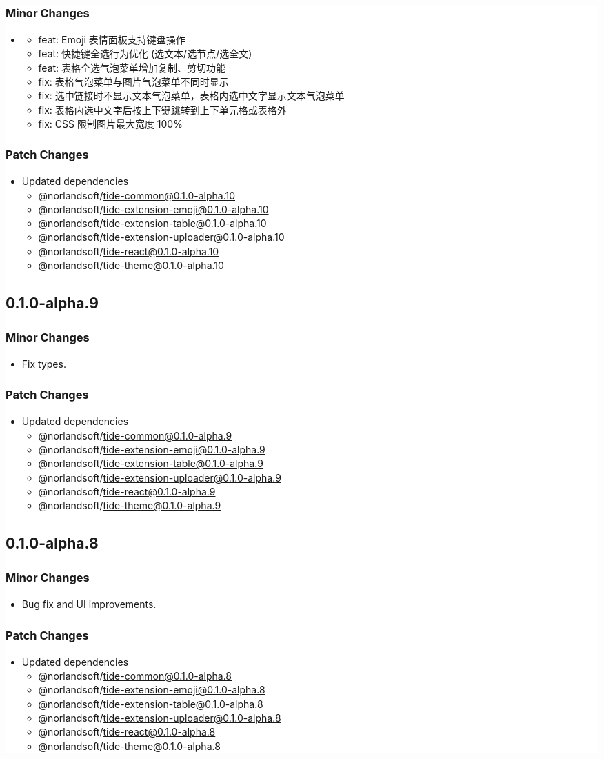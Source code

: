 ### Minor Changes

- - feat: Emoji 表情面板支持键盘操作
  - feat: 快捷键全选行为优化 (选文本/选节点/选全文)
  - feat: 表格全选气泡菜单增加复制、剪切功能
  - fix: 表格气泡菜单与图片气泡菜单不同时显示
  - fix: 选中链接时不显示文本气泡菜单，表格内选中文字显示文本气泡菜单
  - fix: 表格内选中文字后按上下键跳转到上下单元格或表格外
  - fix: CSS 限制图片最大宽度 100%

### Patch Changes

- Updated dependencies
  - @norlandsoft/tide-common@0.1.0-alpha.10
  - @norlandsoft/tide-extension-emoji@0.1.0-alpha.10
  - @norlandsoft/tide-extension-table@0.1.0-alpha.10
  - @norlandsoft/tide-extension-uploader@0.1.0-alpha.10
  - @norlandsoft/tide-react@0.1.0-alpha.10
  - @norlandsoft/tide-theme@0.1.0-alpha.10

## 0.1.0-alpha.9

### Minor Changes

- Fix types.

### Patch Changes

- Updated dependencies
  - @norlandsoft/tide-common@0.1.0-alpha.9
  - @norlandsoft/tide-extension-emoji@0.1.0-alpha.9
  - @norlandsoft/tide-extension-table@0.1.0-alpha.9
  - @norlandsoft/tide-extension-uploader@0.1.0-alpha.9
  - @norlandsoft/tide-react@0.1.0-alpha.9
  - @norlandsoft/tide-theme@0.1.0-alpha.9

## 0.1.0-alpha.8

### Minor Changes

- Bug fix and UI improvements.

### Patch Changes

- Updated dependencies
  - @norlandsoft/tide-common@0.1.0-alpha.8
  - @norlandsoft/tide-extension-emoji@0.1.0-alpha.8
  - @norlandsoft/tide-extension-table@0.1.0-alpha.8
  - @norlandsoft/tide-extension-uploader@0.1.0-alpha.8
  - @norlandsoft/tide-react@0.1.0-alpha.8
  - @norlandsoft/tide-theme@0.1.0-alpha.8

